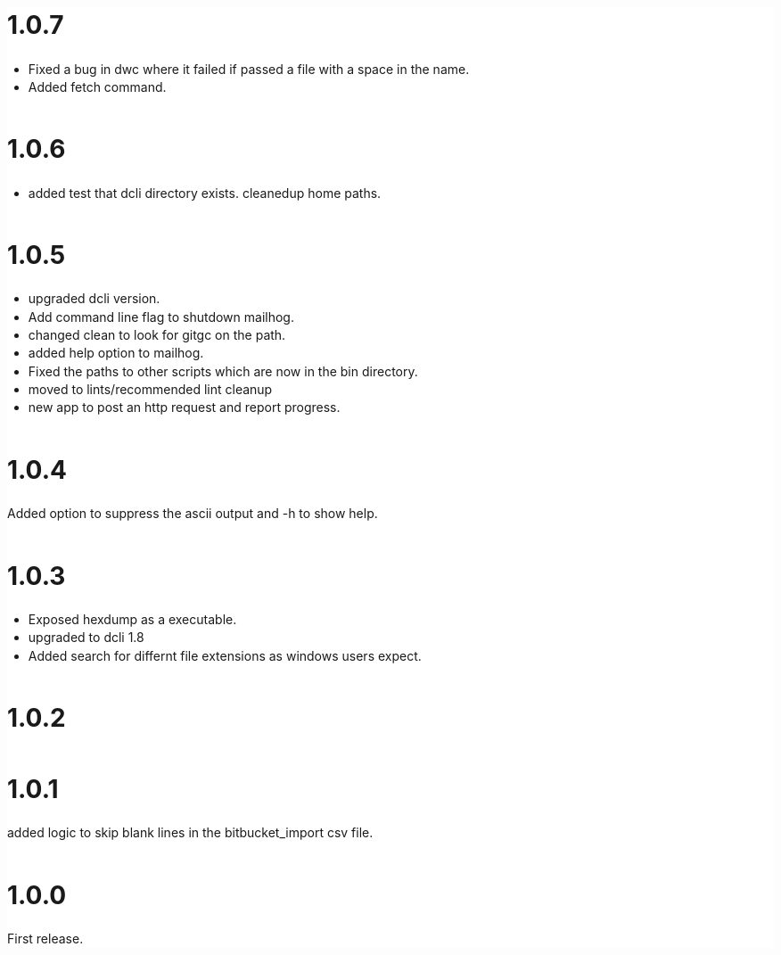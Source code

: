 # 1.0.7
- Fixed a bug in dwc where it failed if passed a file with a space in the name.
- Added fetch command.

# 1.0.6
- added test that dcli directory exists. cleanedup home paths.

# 1.0.5
- upgraded dcli version.
- Add command line flag to shutdown mailhog.
- changed clean to look for gitgc on the path.
- added help option to mailhog.
- Fixed the paths to other scripts which are now in the bin directory.
- moved to lints/recommended lint cleanup
- new app to post an http request and report progress.

# 1.0.4
Added option to suppress the ascii output and -h to show help.


# 1.0.3
* Exposed hexdump as a executable.
* upgraded to dcli 1.8
* Added search for differnt file extensions as windows users expect.

# 1.0.2

# 1.0.1
added logic to skip blank lines in the bitbucket_import csv file.

# 1.0.0
First release.

